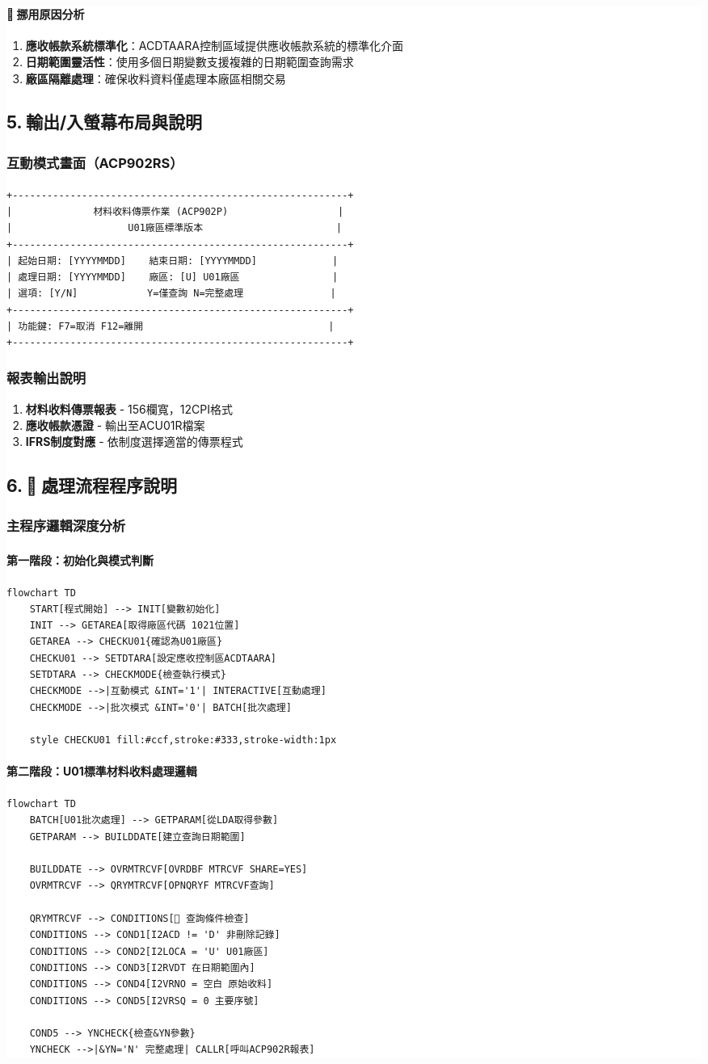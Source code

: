 #### 🎯 挪用原因分析
1. **應收帳款系統標準化**：ACDTAARA控制區域提供應收帳款系統的標準化介面
2. **日期範圍靈活性**：使用多個日期變數支援複雜的日期範圍查詢需求
3. **廠區隔離處理**：確保收料資料僅處理本廠區相關交易

## 5. 輸出/入螢幕布局與說明

### 互動模式畫面（ACP902RS）
```
+----------------------------------------------------------+
|              材料收料傳票作業 (ACP902P)                   |
|                    U01廠區標準版本                       |
+----------------------------------------------------------+
| 起始日期: [YYYYMMDD]    結束日期: [YYYYMMDD]             |
| 處理日期: [YYYYMMDD]    廠區: [U] U01廠區                |
| 選項: [Y/N]            Y=僅查詢 N=完整處理               |
+----------------------------------------------------------+
| 功能鍵: F7=取消 F12=離開                                |
+----------------------------------------------------------+
```

### 報表輸出說明
1. **材料收料傳票報表** - 156欄寬，12CPI格式
2. **應收帳款憑證** - 輸出至ACU01R檔案
3. **IFRS制度對應** - 依制度選擇適當的傳票程式

## 6. 🎯 處理流程程序說明

### 主程序邏輯深度分析

#### 第一階段：初始化與模式判斷
```mermaid
flowchart TD
    START[程式開始] --> INIT[變數初始化]
    INIT --> GETAREA[取得廠區代碼 1021位置]
    GETAREA --> CHECKU01{確認為U01廠區}
    CHECKU01 --> SETDTARA[設定應收控制區ACDTAARA]
    SETDTARA --> CHECKMODE{檢查執行模式}
    CHECKMODE -->|互動模式 &INT='1'| INTERACTIVE[互動處理]
    CHECKMODE -->|批次模式 &INT='0'| BATCH[批次處理]
    
    style CHECKU01 fill:#ccf,stroke:#333,stroke-width:1px
```

#### 第二階段：U01標準材料收料處理邏輯
```mermaid
flowchart TD
    BATCH[U01批次處理] --> GETPARAM[從LDA取得參數]
    GETPARAM --> BUILDDATE[建立查詢日期範圍]
    
    BUILDDATE --> OVRMTRCVF[OVRDBF MTRCVF SHARE=YES]
    OVRMTRCVF --> QRYMTRCVF[OPNQRYF MTRCVF查詢]
    
    QRYMTRCVF --> CONDITIONS[🎯 查詢條件檢查]
    CONDITIONS --> COND1[I2ACD != 'D' 非刪除記錄]
    CONDITIONS --> COND2[I2LOCA = 'U' U01廠區]
    CONDITIONS --> COND3[I2RVDT 在日期範圍內]
    CONDITIONS --> COND4[I2VRNO = 空白 原始收料]
    CONDITIONS --> COND5[I2VRSQ = 0 主要序號]
    
    COND5 --> YNCHECK{檢查&YN參數}
    YNCHECK -->|&YN='N' 完整處理| CALLR[呼叫ACP902R報表]
```